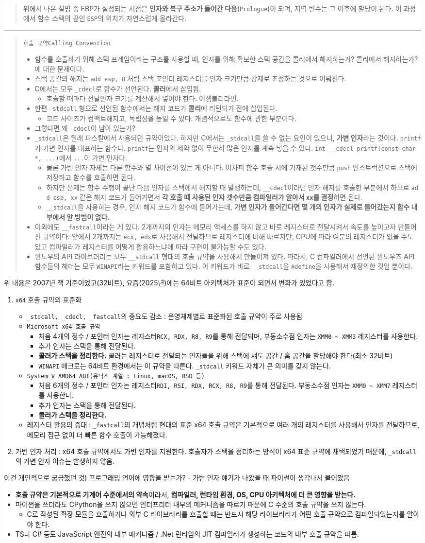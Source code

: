 > 위에서 나온 설명 중 EBP가 설정되는 시점은 **인자와 복구 주소가 들어간 다음**(`Prologue`)이 되며, 지역 변수는 그 이후에 할당이 된다. 이 과정에서 함수 스택의 끝인 `ESP`의 위치가 자연스럽게 올라간다.

---

> `호출 규약Calling Convention`
> - 함수를 호출하기 위해 스택 프레임이라는 구조를 사용할 때, 인자를 위해 확보한 스택 공간을 콜러에서 해지하는가? 콜리에서 해지하는가? 에 대한 문제이다.
> - 스택 공간의 해지는 `add esp, 8` 처럼 스택 포인터 레지스터를 인자 크기만큼 강제로 조정하는 것으로 이뤄진다.
> - C에서는 모두 `_cdecl`로 함수가 선언된다. **콜러**에서 삽입됨. 
> 	- 호출할 때마다 전달인자 크기를 계산해서 넣어야 한다. 어셈블리라면.
> - 한편 `_stdcall` 형으로 선언된 함수에서는 해지 코드가 **콜리**에 리턴되기 전에 삽입된다. 
> 	- 코드 사이즈가 컴팩트해지고, 독립성을 높일 수 있다. 개념적으로도 함수에 관한 부분이다.
> - 그렇다면 왜 `_cdecl`이 남아 있는가?
> - `_stdcall`은 원래 파스칼에서 사용되던 규약이었다. 하지만 C에서는 `_stdcall`을 쓸 수 없는 요인이 있으니, **가변 인자**라는 것이다. `printf`가 가변 인자를 대표하는 함수다. `printf`는 인자의 제약 없이 무한히 많은 인자를 계속 넣을 수 있다. `int __cdecl printf(const char*, ...)`에서 `...`이 가변 인자다.
> 	- 물론 가변 인자 자체는 다른 함수와 별 차이점이 있는 게 아니다. 어차피 함수 호출 시에 기재된 갯수만큼 `push` 인스트럭션으로 스택에 저장하고 함수를 호출하면 된다. 
> 	- 하지만 문제는 함수 수행이 끝난 다음 인자를 스택에서 해지할 때 발생하는데, `__cdecl`이라면 인자 해지를 호출한 부분에서 하므로 `add esp, xx` 같은 해지 코드가 들어가면서 **각 호출 때 사용된 인자 갯수만큼 컴파일러가 알아서 `xx`를 결정**하면 된다.
> 	- `__stdcall`을 사용하는 경우, 인자 해지 코드가 함수에 들어가는데, **가변 인자가 들어간다면 몇 개의 인자가 실제로 들어갔는지 함수 내부에서 알 방법이 없다.** 
> - 이외에도 `__fastcall`이라는 게 있다. 2개까지의 인자는 메모리 액세스를 하지 않고 바로 레지스터로 전달시켜서 속도를 높이고자 만들어진 규약이다. 앞에서 2개까지는 `ecx, edx`로 사용해서 전달하므로 레지스터에 비해 빠르지만, CPU에 따라 여분의 레지스터가 없을 수도 있고 컴파일러가 레지스터를 어떻게 활용하느냐에 따라 구현이 불가능할 수도 있다.
> - 윈도우의 API 라이브러리는 모두 `__stdcall` 형태의 호출 규약을 사용해서 만들어져 있다. 따라서, C 컴파일러에서 선언된 윈도우즈 API 함수들의 헤더는 모두 `WINAPI`라는 키워드를 포함하고 있다. 이 키워드가 바로 `__stdcall`을 `#define`을 사용해서 재정의한 것일 뿐이다.

위 내용은 2007년 책 기준이었고(32비트), 요즘(2025년)에는 64비트 아키텍처가 표준이 되면서 변화가 있었다고 함.

1. `x64` 호출 규약의 표준화
	- `_stdcall, _cdecl, _fastcall`의 중요도 감소 : 운영체제별로 표준화된 호출 규약이 주로 사용됨
	- `Microsoft x64 호출 규약`
		- 처음 4개의 정수 / 포인터 인자는 레지스터`RCX, RDX, R8, R9`를 통해 전달되며, 부동소수점 인자는 `XMM0 ~ XMM3` 레지스터를 사용한다.
		- 추가 인자는 스택을 통해 전달된다.
		- **콜러가 스택을 정리한다.** 콜러는 레지스터로 전달되는 인자들을 위해 스택에 섀도 공간 / 홈 공간을 할당해야 한다(최소 32비트)
		- `WINAPI` 매크로는 64비트 환경에서는 이 규약을 따른다. `_stdcall` 키워드 자체가 큰 의미를 갖지 않는다.
	- `System V AMD64 ABI(유닉스 계열 : Linux, macOS, BSD 등)`
		- 처음 6개의 정수 / 포인터 인자는 레지스터`RDI, RSI, RDX, RCX, R8, R9`를 통해 전달된다. 부동소수점 인자는 `XMM0 ~ XMM7` 레지스터를 사용한다.
		- 추가 인자는 스택을 통해 전달된다.
		- **콜러가 스택을 정리한다.**
	- 레지스터 활용의 증대 : `_fastcall`의 개념처럼 현대의 표준 x64 호출 규약은 기본적으로 여러 개의 레지스터를 사용해서 인자를 전달하므로, 메모리 접근 없이 더 빠른 함수 호출이 가능해졌다.

2. 가변 인자 처리 : x64 호출 규약에서도 가변 인자를 지원한다. 호출자가 스택을 정리하는 방식이 x64 표준 규약에 채택되었기 때문에, `_stdcall`의 가변 인자 이슈는 발생하지 않음.

이건 개인적으로 궁금했던 것) 프로그래밍 언어에 영향을 받는가? - 가변 인자 얘기가 나왔을 때 파이썬이 생각나서 물어봤음
- **호출 규약은 기본적으로 기계어 수준에서의 약속**이라서, **컴파일러, 런타임 환경, OS, CPU 아키텍처에 더 큰 영향을 받는다.** 
- 파이썬을 쓰더라도 CPython을 쓰지 않으면 인터프리터 내부의 메커니즘을 따르기 때문에 C 수준의 호출 규약을 쓰지 않는다.
	- C로 작성된 확장 모듈을 호출하거나 외부 C 라이브러리를 호출할 때는 반드시 해당 라이브러리가 어떤 호출 규약으로 컴파일되었는지를 알아야 한다. 
- TS나 C# 등도 JavaScript 엔진의 내부 매커니즘 / .Net 런타임의 JIT 컴파일러가 생성하는 코드의 내부 호출 규약을 따름.

